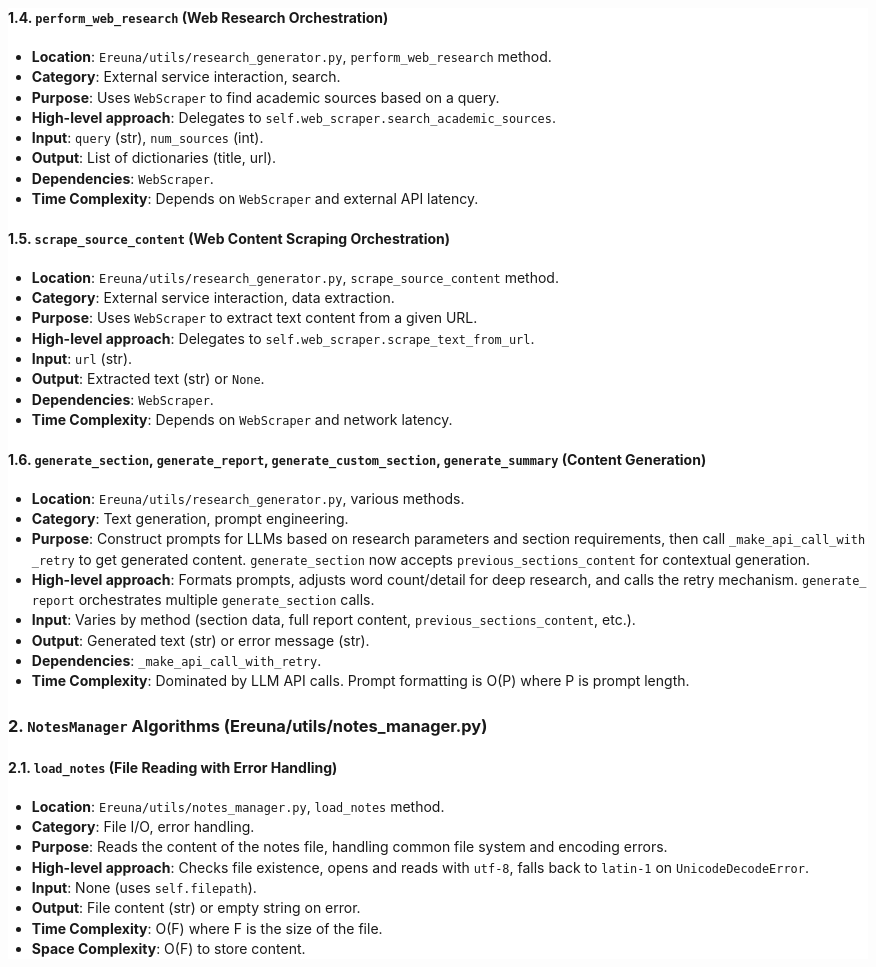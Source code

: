 #### 1.4. `perform_web_research` (Web Research Orchestration)
*   **Location**: `Ereuna/utils/research_generator.py`, `perform_web_research` method.
*   **Category**: External service interaction, search.
*   **Purpose**: Uses `WebScraper` to find academic sources based on a query.
*   **High-level approach**: Delegates to `self.web_scraper.search_academic_sources`.
*   **Input**: `query` (str), `num_sources` (int).
*   **Output**: List of dictionaries (title, url).
*   **Dependencies**: `WebScraper`.
*   **Time Complexity**: Depends on `WebScraper` and external API latency.

#### 1.5. `scrape_source_content` (Web Content Scraping Orchestration)
*   **Location**: `Ereuna/utils/research_generator.py`, `scrape_source_content` method.
*   **Category**: External service interaction, data extraction.
*   **Purpose**: Uses `WebScraper` to extract text content from a given URL.
*   **High-level approach**: Delegates to `self.web_scraper.scrape_text_from_url`.
*   **Input**: `url` (str).
*   **Output**: Extracted text (str) or `None`.
*   **Dependencies**: `WebScraper`.
*   **Time Complexity**: Depends on `WebScraper` and network latency.

#### 1.6. `generate_section`, `generate_report`, `generate_custom_section`, `generate_summary` (Content Generation)
*   **Location**: `Ereuna/utils/research_generator.py`, various methods.
*   **Category**: Text generation, prompt engineering.
*   **Purpose**: Construct prompts for LLMs based on research parameters and section requirements, then call `_make_api_call_with_retry` to get generated content. `generate_section` now accepts `previous_sections_content` for contextual generation.
*   **High-level approach**: Formats prompts, adjusts word count/detail for deep research, and calls the retry mechanism. `generate_report` orchestrates multiple `generate_section` calls.
*   **Input**: Varies by method (section data, full report content, `previous_sections_content`, etc.).
*   **Output**: Generated text (str) or error message (str).
*   **Dependencies**: `_make_api_call_with_retry`.
*   **Time Complexity**: Dominated by LLM API calls. Prompt formatting is O(P) where P is prompt length.

### 2. `NotesManager` Algorithms (Ereuna/utils/notes_manager.py)

#### 2.1. `load_notes` (File Reading with Error Handling)
*   **Location**: `Ereuna/utils/notes_manager.py`, `load_notes` method.
*   **Category**: File I/O, error handling.
*   **Purpose**: Reads the content of the notes file, handling common file system and encoding errors.
*   **High-level approach**: Checks file existence, opens and reads with `utf-8`, falls back to `latin-1` on `UnicodeDecodeError`.
*   **Input**: None (uses `self.filepath`).
*   **Output**: File content (str) or empty string on error.
*   **Time Complexity**: O(F) where F is the size of the file.
*   **Space Complexity**: O(F) to store content.
